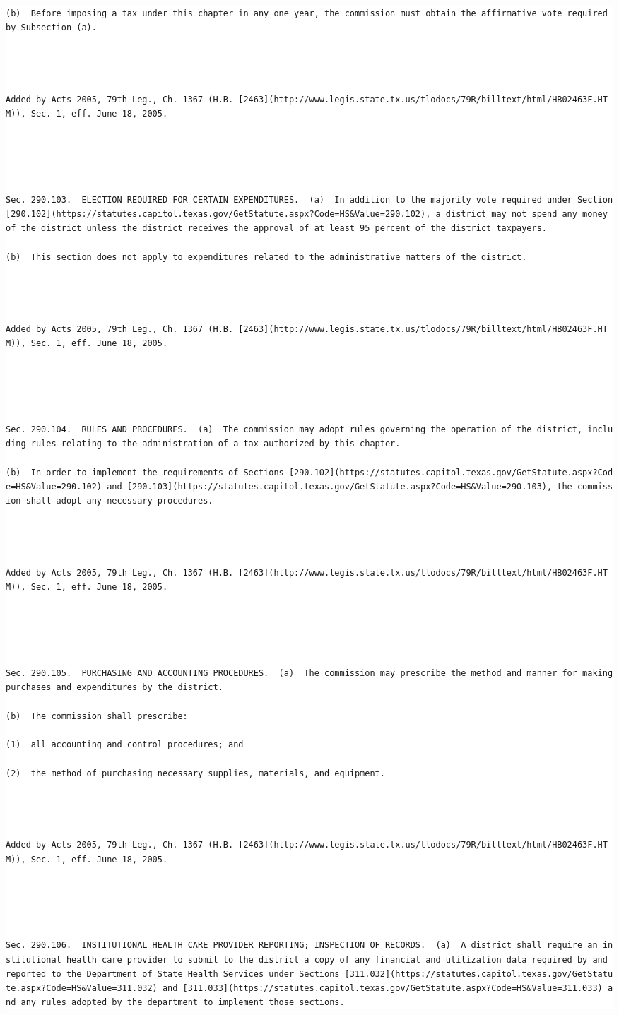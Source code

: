     (b)  Before imposing a tax under this chapter in any one year, the commission must obtain the affirmative vote required by Subsection (a).
    
    
    
    
    Added by Acts 2005, 79th Leg., Ch. 1367 (H.B. [2463](http://www.legis.state.tx.us/tlodocs/79R/billtext/html/HB02463F.HTM)), Sec. 1, eff. June 18, 2005.
    
    
    
    
    
    Sec. 290.103.  ELECTION REQUIRED FOR CERTAIN EXPENDITURES.  (a)  In addition to the majority vote required under Section [290.102](https://statutes.capitol.texas.gov/GetStatute.aspx?Code=HS&Value=290.102), a district may not spend any money of the district unless the district receives the approval of at least 95 percent of the district taxpayers.
    
    (b)  This section does not apply to expenditures related to the administrative matters of the district.
    
    
    
    
    Added by Acts 2005, 79th Leg., Ch. 1367 (H.B. [2463](http://www.legis.state.tx.us/tlodocs/79R/billtext/html/HB02463F.HTM)), Sec. 1, eff. June 18, 2005.
    
    
    
    
    
    Sec. 290.104.  RULES AND PROCEDURES.  (a)  The commission may adopt rules governing the operation of the district, including rules relating to the administration of a tax authorized by this chapter.
    
    (b)  In order to implement the requirements of Sections [290.102](https://statutes.capitol.texas.gov/GetStatute.aspx?Code=HS&Value=290.102) and [290.103](https://statutes.capitol.texas.gov/GetStatute.aspx?Code=HS&Value=290.103), the commission shall adopt any necessary procedures.
    
    
    
    
    Added by Acts 2005, 79th Leg., Ch. 1367 (H.B. [2463](http://www.legis.state.tx.us/tlodocs/79R/billtext/html/HB02463F.HTM)), Sec. 1, eff. June 18, 2005.
    
    
    
    
    
    Sec. 290.105.  PURCHASING AND ACCOUNTING PROCEDURES.  (a)  The commission may prescribe the method and manner for making purchases and expenditures by the district.
    
    (b)  The commission shall prescribe:
    
    (1)  all accounting and control procedures; and
    
    (2)  the method of purchasing necessary supplies, materials, and equipment.
    
    
    
    
    Added by Acts 2005, 79th Leg., Ch. 1367 (H.B. [2463](http://www.legis.state.tx.us/tlodocs/79R/billtext/html/HB02463F.HTM)), Sec. 1, eff. June 18, 2005.
    
    
    
    
    
    Sec. 290.106.  INSTITUTIONAL HEALTH CARE PROVIDER REPORTING; INSPECTION OF RECORDS.  (a)  A district shall require an institutional health care provider to submit to the district a copy of any financial and utilization data required by and reported to the Department of State Health Services under Sections [311.032](https://statutes.capitol.texas.gov/GetStatute.aspx?Code=HS&Value=311.032) and [311.033](https://statutes.capitol.texas.gov/GetStatute.aspx?Code=HS&Value=311.033) and any rules adopted by the department to implement those sections.
    